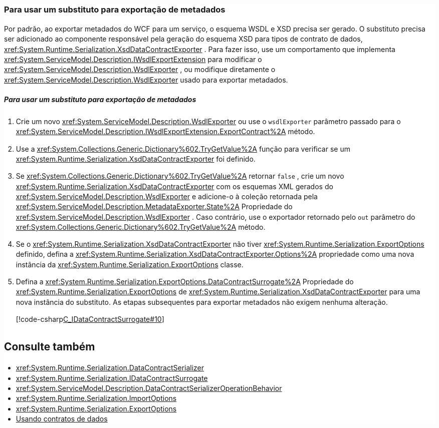 ### <a name="to-use-a-surrogate-for-metadata-export"></a>Para usar um substituto para exportação de metadados  

 Por padrão, ao exportar metadados do WCF para um serviço, o esquema WSDL e XSD precisa ser gerado. O substituto precisa ser adicionado ao componente responsável pela geração do esquema XSD para tipos de contrato de dados, <xref:System.Runtime.Serialization.XsdDataContractExporter> . Para fazer isso, use um comportamento que implementa <xref:System.ServiceModel.Description.IWsdlExportExtension> para modificar o <xref:System.ServiceModel.Description.WsdlExporter> , ou modifique diretamente o <xref:System.ServiceModel.Description.WsdlExporter> usado para exportar metadados.  
  
##### <a name="to-use-a-surrogate-for-metadata-export"></a>Para usar um substituto para exportação de metadados  
  
1. Crie um novo <xref:System.ServiceModel.Description.WsdlExporter> ou use o `wsdlExporter` parâmetro passado para o <xref:System.ServiceModel.Description.IWsdlExportExtension.ExportContract%2A> método.  
  
2. Use a <xref:System.Collections.Generic.Dictionary%602.TryGetValue%2A> função para verificar se um <xref:System.Runtime.Serialization.XsdDataContractExporter> foi definido.  
  
3. Se <xref:System.Collections.Generic.Dictionary%602.TryGetValue%2A> retornar `false` , crie um novo <xref:System.Runtime.Serialization.XsdDataContractExporter> com os esquemas XML gerados do <xref:System.ServiceModel.Description.WsdlExporter> e adicione-o à coleção retornada pela <xref:System.ServiceModel.Description.MetadataExporter.State%2A> Propriedade do <xref:System.ServiceModel.Description.WsdlExporter> . Caso contrário, use o exportador retornado pelo `out` parâmetro do <xref:System.Collections.Generic.Dictionary%602.TryGetValue%2A> método.  
  
4. Se o <xref:System.Runtime.Serialization.XsdDataContractExporter> não tiver <xref:System.Runtime.Serialization.ExportOptions> definido, defina a <xref:System.Runtime.Serialization.XsdDataContractExporter.Options%2A> propriedade como uma nova instância da <xref:System.Runtime.Serialization.ExportOptions> classe.  
  
5. Defina a <xref:System.Runtime.Serialization.ExportOptions.DataContractSurrogate%2A> Propriedade do <xref:System.Runtime.Serialization.ExportOptions> de <xref:System.Runtime.Serialization.XsdDataContractExporter> para uma nova instância do substituto. As etapas subsequentes para exportar metadados não exigem nenhuma alteração.  
  
     [!code-csharp[C_IDataContractSurrogate#10](../../../../samples/snippets/csharp/VS_Snippets_CFX/c_idatacontractsurrogate/cs/source.cs#10)]  
  
## <a name="see-also"></a>Consulte também

- <xref:System.Runtime.Serialization.DataContractSerializer>
- <xref:System.Runtime.Serialization.IDataContractSurrogate>
- <xref:System.ServiceModel.Description.DataContractSerializerOperationBehavior>
- <xref:System.Runtime.Serialization.ImportOptions>
- <xref:System.Runtime.Serialization.ExportOptions>
- [Usando contratos de dados](../feature-details/using-data-contracts.md)
